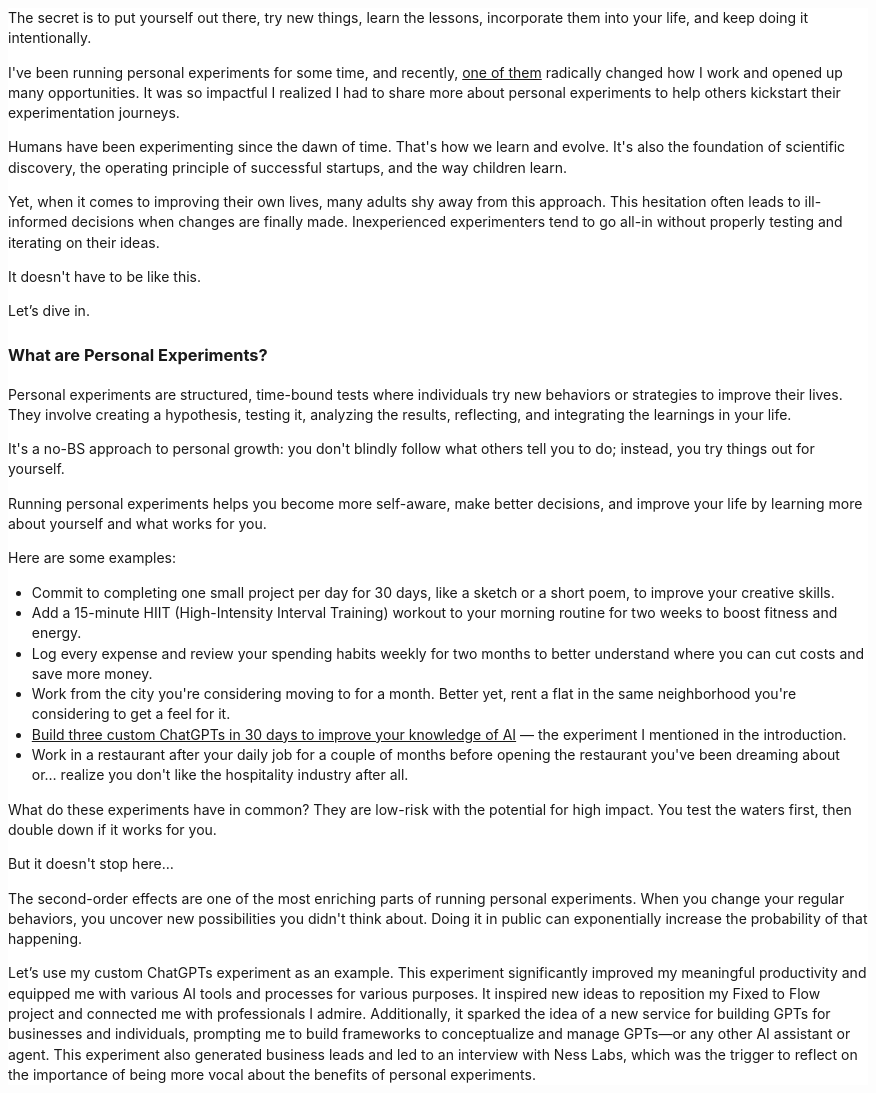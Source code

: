 The secret is to put yourself out there, try new things, learn the lessons, incorporate them into your life, and keep doing it intentionally.

I've been running personal experiments for some time, and recently, [one of them](https://www.linkedin.com/feed/update/urn:li:activity:7171084825238466561/) radically changed how I work and opened up many opportunities. It was so impactful I realized I had to share more about personal experiments to help others kickstart their experimentation journeys.

Humans have been experimenting since the dawn of time. That's how we learn and evolve. It's also the foundation of scientific discovery, the operating principle of successful startups, and the way children learn.

Yet, when it comes to improving their own lives, many adults shy away from this approach. This hesitation often leads to ill-informed decisions when changes are finally made. Inexperienced experimenters tend to go all-in without properly testing and iterating on their ideas.

It doesn't have to be like this.

Let’s dive in.

### What are Personal Experiments?

Personal experiments are structured, time-bound tests where individuals try new behaviors or strategies to improve their lives. They involve creating a hypothesis, testing it, analyzing the results, reflecting, and integrating the learnings in your life.

It's a no-BS approach to personal growth: you don't blindly follow what others tell you to do; instead, you try things out for yourself.

Running personal experiments helps you become more self-aware, make better decisions, and improve your life by learning more about yourself and what works for you.

Here are some examples:

- Commit to completing one small project per day for 30 days, like a sketch or a short poem, to improve your creative skills.
- Add a 15-minute HIIT (High-Intensity Interval Training) workout to your morning routine for two weeks to boost fitness and energy.
- Log every expense and review your spending habits weekly for two months to better understand where you can cut costs and save more money.
- Work from the city you're considering moving to for a month. Better yet, rent a flat in the same neighborhood you're considering to get a feel for it.
- [Build three custom ChatGPTs in 30 days to improve your knowledge of AI](https://www.linkedin.com/feed/update/urn:li:activity:7171084825238466561/) — the experiment I mentioned in the introduction.
- Work in a restaurant after your daily job for a couple of months before opening the restaurant you've been dreaming about or… realize you don't like the hospitality industry after all.

What do these experiments have in common? They are low-risk with the potential for high impact. You test the waters first, then double down if it works for you.

But it doesn't stop here…

The second-order effects are one of the most enriching parts of running personal experiments. When you change your regular behaviors, you uncover new possibilities you didn't think about. Doing it in public can exponentially increase the probability of that happening.

Let’s use my custom ChatGPTs experiment as an example. This experiment significantly improved my meaningful productivity and equipped me with various AI tools and processes for various purposes. It inspired new ideas to reposition my Fixed to Flow project and connected me with professionals I admire. Additionally, it sparked the idea of a new service for building GPTs for businesses and individuals, prompting me to build frameworks to conceptualize and manage GPTs—or any other AI assistant or agent. This experiment also generated business leads and led to an interview with Ness Labs, which was the trigger to reflect on the importance of being more vocal about the benefits of personal experiments.
